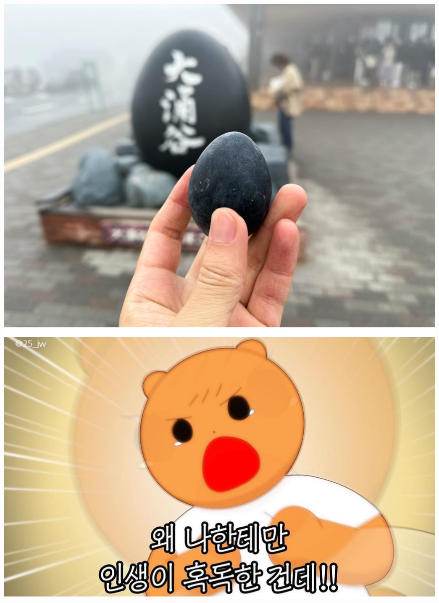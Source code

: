 ![쿠로타마고](./images/20230406142516_Owakudani_KuroTamago.jpg)

![25일 작가 짤: 왜 나한테만 인생이 혹독한 건데!!](./images/25jw_HardLife.jpg)
